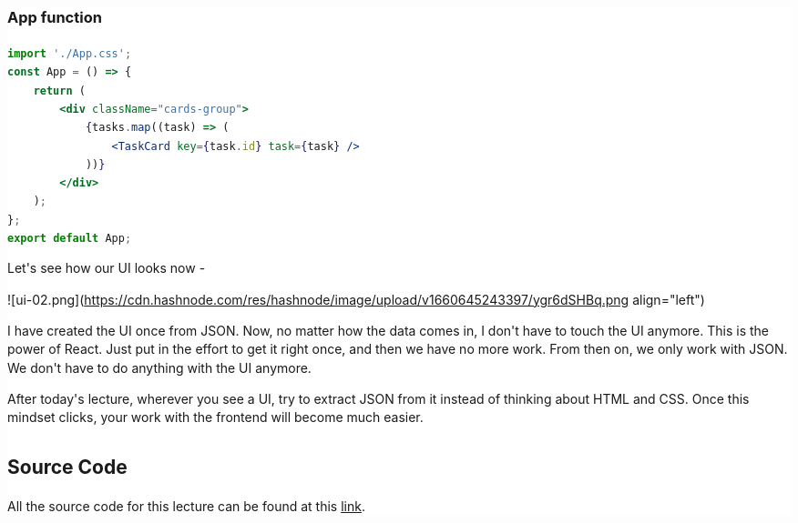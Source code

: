 ### App function

```jsx
import './App.css';
const App = () => {
	return (
		<div className="cards-group">
			{tasks.map((task) => (
				<TaskCard key={task.id} task={task} />
			))}
		</div>
	);
};
export default App;
```

Let's see how our UI looks now -

![ui-02.png](https://cdn.hashnode.com/res/hashnode/image/upload/v1660645243397/ygr6dSHBq.png align="left")

I have created the UI once from JSON. Now, no matter how the data comes in, I don't have to touch the UI anymore. This is the power of React. Just put in the effort to get it right once, and then we have no more work. From then on, we only work with JSON. We don't have to do anything with the UI anymore.

After today's lecture, wherever you see a UI, try to extract JSON from it instead of thinking about HTML and CSS. Once this mindset clicks, your work with the frontend will become much easier.

## Source Code

All the source code for this lecture can be found at this [link](https://github.com/mrhm-dev/full-stack-army/tree/master/src/lecture-37).
